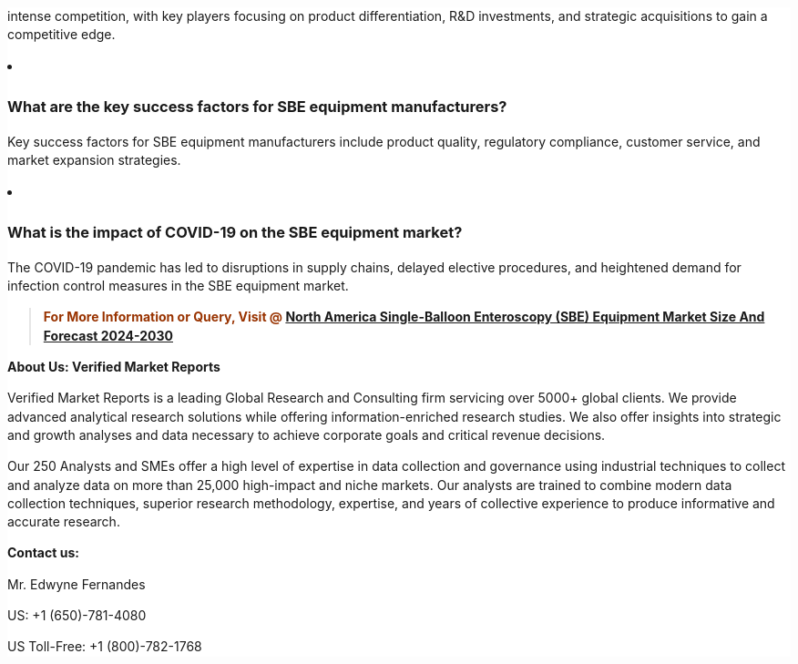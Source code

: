 intense competition, with key players focusing on product differentiation, R&D investments, and strategic acquisitions to gain a competitive edge.</p>      </li>      <li>        <h3>What are the key success factors for SBE equipment manufacturers?</div><div></h3>        <p>Key success factors for SBE equipment manufacturers include product quality, regulatory compliance, customer service, and market expansion strategies.</p>      </li>      <li>        <h3>What is the impact of COVID-19 on the SBE equipment market?</div><div></h3>        <p>The COVID-19 pandemic has led to disruptions in supply chains, delayed elective procedures, and heightened demand for infection control measures in the SBE equipment market.</p>      </li>    </ol>  </body></html></p><blockquote><p><span style="color: #993300;"><strong>For More Information or Query, Visit @ <a href="https://www.verifiedmarketreports.com/product/single-balloon-enteroscopy-sbe-equipment-market/">North America Single-Balloon Enteroscopy (SBE) Equipment Market Size And Forecast 2024-2030</a></strong></span></p></blockquote><p><strong>About Us: Verified Market Reports</strong></p><p>Verified Market Reports is a leading Global Research and Consulting firm servicing over 5000+ global clients. We provide advanced analytical research solutions while offering information-enriched research studies. We also offer insights into strategic and growth analyses and data necessary to achieve corporate goals and critical revenue decisions.</p><p>Our 250 Analysts and SMEs offer a high level of expertise in data collection and governance using industrial techniques to collect and analyze data on more than 25,000 high-impact and niche markets. Our analysts are trained to combine modern data collection techniques, superior research methodology, expertise, and years of collective experience to produce informative and accurate research.</p><p><strong>Contact us:</strong></p><p>Mr. Edwyne Fernandes</p><p>US: +1 (650)-781-4080</p><p>US Toll-Free: +1 (800)-782-1768</p>
 
